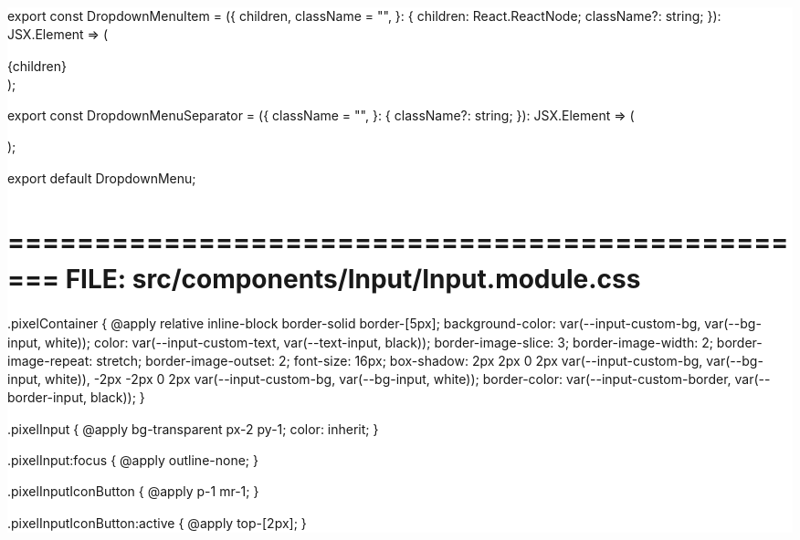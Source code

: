 export const DropdownMenuItem = ({
  children,
  className = "",
}: {
  children: React.ReactNode;
  className?: string;
}): JSX.Element => (
  <div className={`${styles.dropdownMenuItem} ${className}`}>{children}</div>
);

export const DropdownMenuSeparator = ({
  className = "",
}: {
  className?: string;
}): JSX.Element => (
  <div className={`${styles.dropdownMenuSeparator} ${className}`} />
);

export default DropdownMenu;



================================================
FILE: src/components/Input/Input.module.css
================================================
.pixelContainer {
  @apply relative inline-block border-solid border-[5px];
  background-color: var(--input-custom-bg, var(--bg-input, white));
  color: var(--input-custom-text, var(--text-input, black));
  border-image-slice: 3;
  border-image-width: 2;
  border-image-repeat: stretch;
  border-image-outset: 2;
  font-size: 16px;
  box-shadow: 2px 2px 0 2px var(--input-custom-bg, var(--bg-input, white)),
    -2px -2px 0 2px var(--input-custom-bg, var(--bg-input, white));
  border-color: var(--input-custom-border, var(--border-input, black));
}

.pixelInput {
  @apply bg-transparent px-2 py-1;
  color: inherit;
}

.pixelInput:focus {
  @apply outline-none;
}

.pixelInputIconButton {
  @apply p-1 mr-1;
}

.pixelInputIconButton:active {
  @apply top-[2px];
}
